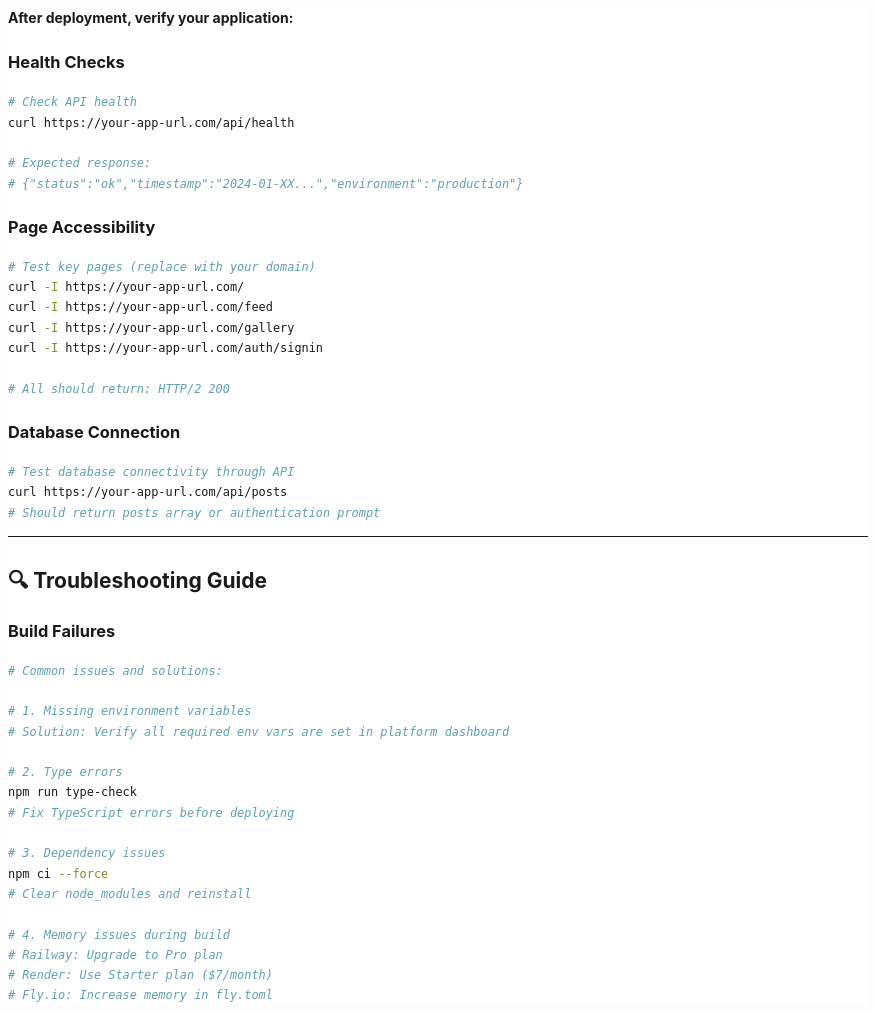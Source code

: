**After deployment, verify your application:**

### Health Checks
```bash
# Check API health
curl https://your-app-url.com/api/health

# Expected response:
# {"status":"ok","timestamp":"2024-01-XX...","environment":"production"}
```

### Page Accessibility
```bash
# Test key pages (replace with your domain)
curl -I https://your-app-url.com/
curl -I https://your-app-url.com/feed
curl -I https://your-app-url.com/gallery
curl -I https://your-app-url.com/auth/signin

# All should return: HTTP/2 200
```

### Database Connection
```bash
# Test database connectivity through API
curl https://your-app-url.com/api/posts
# Should return posts array or authentication prompt
```

---

## 🔍 Troubleshooting Guide

### Build Failures
```bash
# Common issues and solutions:

# 1. Missing environment variables
# Solution: Verify all required env vars are set in platform dashboard

# 2. Type errors
npm run type-check
# Fix TypeScript errors before deploying

# 3. Dependency issues
npm ci --force
# Clear node_modules and reinstall

# 4. Memory issues during build
# Railway: Upgrade to Pro plan
# Render: Use Starter plan ($7/month)
# Fly.io: Increase memory in fly.toml
```
